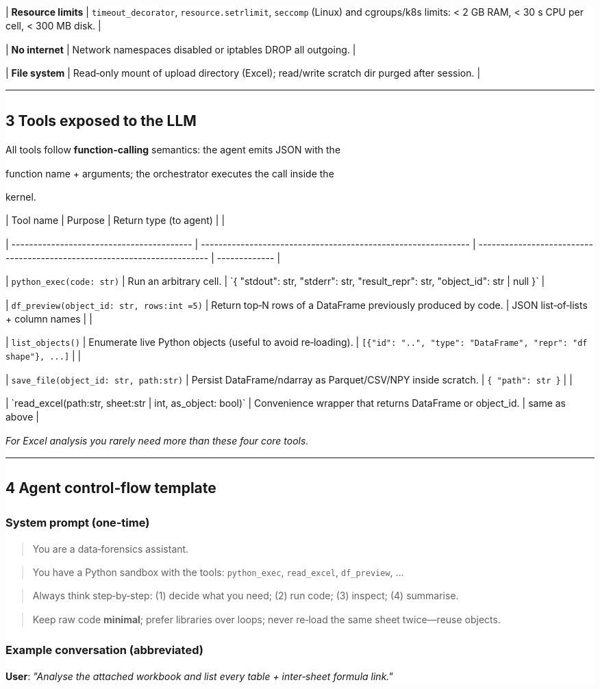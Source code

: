 | **Resource limits** | `timeout_decorator`, `resource.setrlimit`, `seccomp` (Linux) and cgroups/k8s limits: < 2 GB RAM, < 30 s CPU per cell, < 300 MB disk. |

| **No internet** | Network namespaces disabled or iptables DROP all outgoing. |

| **File system** | Read‑only mount of upload directory (Excel); read/write scratch dir purged after session. |

______________________________________________________________________

## 3 Tools exposed to the LLM

All tools follow **function‑calling** semantics: the agent emits JSON with the

function name + arguments; the orchestrator executes the call inside the

kernel.

| Tool name | Purpose | Return type (to agent) | |

| \----------------------------------------- | ------------------------------------------------------------- | ------------------------------------------------------------------------ | ------------- |

| `python_exec(code: str)` | Run an arbitrary cell. | \`{ "stdout": str, "stderr": str, "result_repr": str, "object_id": str | null }\` |

| `df_preview(object_id: str, rows:int =5)` | Return top‑N rows of a DataFrame previously produced by code. | JSON list‑of‑lists + column names | |

| `list_objects()` | Enumerate live Python objects (useful to avoid re‑loading). | `[{"id": "..", "type": "DataFrame", "repr": "df shape"}, ...]` | |

| `save_file(object_id: str, path:str)` | Persist DataFrame/ndarray as Parquet/CSV/NPY inside scratch. | `{ "path": str }` | |

| \`read_excel(path:str, sheet:str | int, as_object: bool)\` | Convenience wrapper that returns DataFrame or object_id. | same as above |

*For Excel analysis you rarely need more than these four core tools.*

______________________________________________________________________

## 4 Agent control‑flow template

### System prompt (one‑time)

> You are a data‑forensics assistant.

> You have a Python sandbox with the tools: `python_exec`, `read_excel`, `df_preview`, …

> Always think step‑by‑step: (1) decide what you need; (2) run code; (3) inspect; (4) summarise.

> Keep raw code **minimal**; prefer libraries over loops; never re‑load the same sheet twice—reuse objects.

### Example conversation (abbreviated)

**User**: *"Analyse the attached workbook and list every table + inter‑sheet formula link."*

